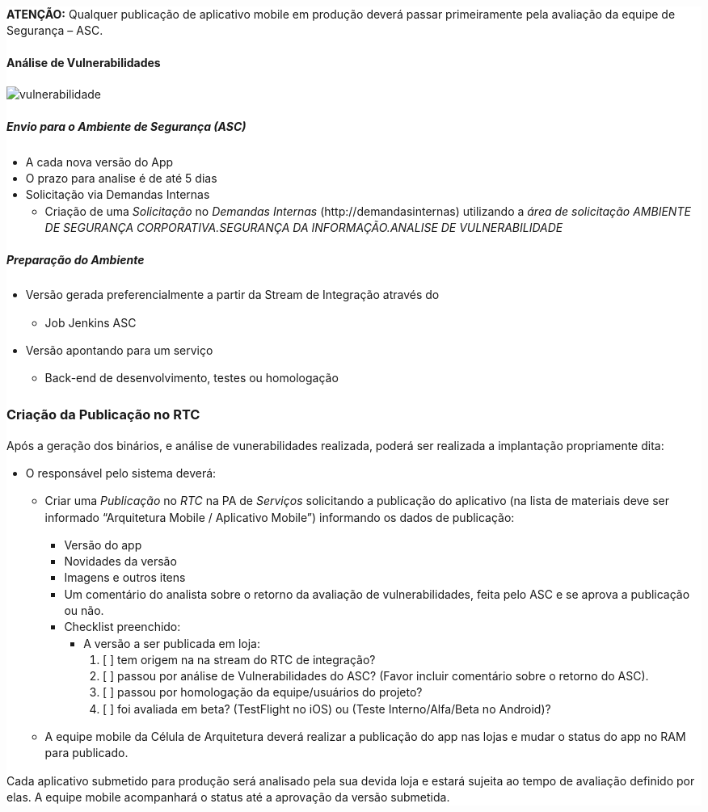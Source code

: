 
**ATENÇÃO:** Qualquer publicação de aplicativo mobile em produção deverá passar primeiramente pela avaliação da equipe de Segurança – ASC. 

#### Análise de Vulnerabilidades

![vulnerabilidade](uploads/vulnerabilidade.png)

##### Envio para o Ambiente de Segurança (ASC)

- A cada nova versão do App
- O prazo para analise é de até 5 dias
- Solicitação via Demandas Internas
  - Criação de uma *Solicitação* no *Demandas Internas* (http://demandasinternas) utilizando a *área de solicitação* *AMBIENTE DE SEGURANÇA CORPORATIVA.SEGURANÇA DA INFORMAÇÃO.ANALISE DE VULNERABILIDADE*

##### Preparação do Ambiente

- Versão gerada preferencialmente a partir da Stream de Integração através do
  - Job Jenkins ASC

- Versão apontando para um serviço
  - Back-end de desenvolvimento, testes ou homologação

### Criação da Publicação no RTC

 Após a geração dos binários, e análise de vunerabilidades realizada, poderá ser realizada a implantação propriamente dita:

- O responsável pelo sistema deverá:
  - Criar uma *Publicação* no *RTC* na PA de *Serviços* solicitando a publicação do aplicativo (na lista de materiais deve ser informado “Arquitetura Mobile / Aplicativo Mobile”) informando os dados de publicação:
    - Versão do app
    - Novidades da versão
    - Imagens e outros itens
    - Um comentário do analista sobre o retorno da avaliação de vulnerabilidades, feita pelo ASC e se aprova a publicação ou não.
    - Checklist preenchido:
      - A versão a ser publicada em loja:
        1. [  ] tem origem na na stream do RTC de integração?
        2. [  ] passou por análise de Vulnerabilidades do ASC? (Favor incluir comentário sobre o retorno do ASC).
        3. [  ] passou por homologação da equipe/usuários do projeto?
        4. [  ] foi avaliada em beta? (TestFlight no iOS) ou (Teste Interno/Alfa/Beta no Android)?

  - A equipe mobile da Célula de Arquitetura deverá realizar a publicação do app nas lojas e mudar o status do app no RAM para publicado.

Cada aplicativo submetido para produção será analisado pela sua devida loja e estará sujeita ao tempo de avaliação definido por elas. A equipe mobile acompanhará o status até a aprovação da versão submetida.
